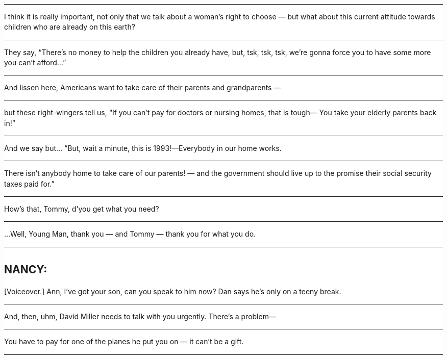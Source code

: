 
---

I think it is really important, not only that we talk about a woman’s right to choose — but what about this current attitude towards children who are already on this earth? 

---


They say, “There’s no money to help the children you already have, but, tsk, tsk, tsk, we’re gonna force you to have some more you can’t afford…” 

---

And lissen here, Americans want to take care of their parents and grandparents — 


---

but these right-wingers tell us, “If you can’t pay for doctors or nursing homes, that is tough—
You take your elderly parents back in!” 

---


And we say but… 
“But, wait a minute, this is 1993!—Everybody in our home works. 

---


There isn’t anybody home to take care of our parents! — 
and the government should live up to the promise their social security taxes paid for.” 

---


How’s that, Tommy, d’you get what you need? 

---


…Well, Young Man, thank you — and Tommy — thank you for what you do. 

---

## NANCY:
[Voiceover.] Ann, I’ve got your son, can you speak to him now? Dan says he’s only on a teeny break. 

---


And, then, uhm, David Miller needs to talk with you urgently. 
There’s a problem— 

---


You have to pay for one of the planes he put you on — it can’t be a gift. 

---


[//]: # (title settings—give the play a title and author name)
[//]: # (color settings—replace "character-_____" with a character name)
[//]: # (list of colors)
[//]: # (list of characters, in color)